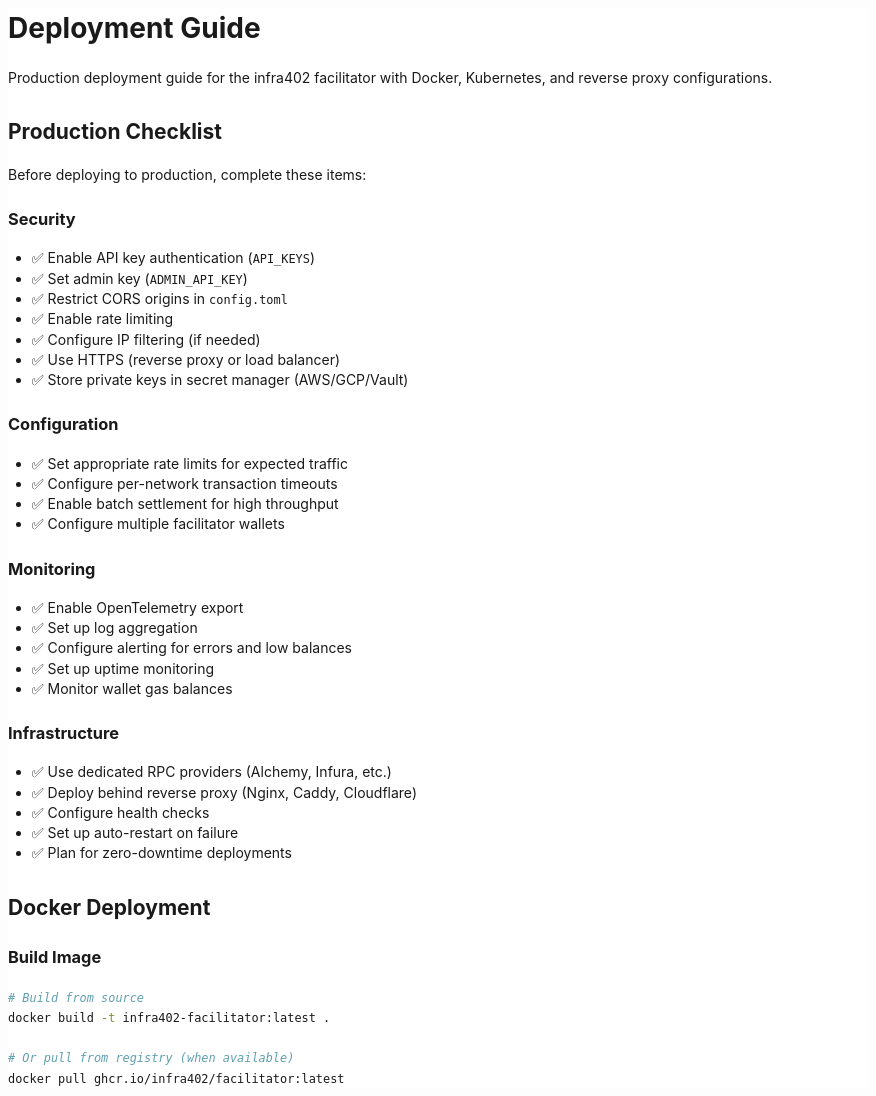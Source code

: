 # Deployment Guide

Production deployment guide for the infra402 facilitator with Docker, Kubernetes, and reverse proxy configurations.

## Production Checklist

Before deploying to production, complete these items:

### Security
- ✅ Enable API key authentication (`API_KEYS`)
- ✅ Set admin key (`ADMIN_API_KEY`)
- ✅ Restrict CORS origins in `config.toml`
- ✅ Enable rate limiting
- ✅ Configure IP filtering (if needed)
- ✅ Use HTTPS (reverse proxy or load balancer)
- ✅ Store private keys in secret manager (AWS/GCP/Vault)

### Configuration
- ✅ Set appropriate rate limits for expected traffic
- ✅ Configure per-network transaction timeouts
- ✅ Enable batch settlement for high throughput
- ✅ Configure multiple facilitator wallets

### Monitoring
- ✅ Enable OpenTelemetry export
- ✅ Set up log aggregation
- ✅ Configure alerting for errors and low balances
- ✅ Set up uptime monitoring
- ✅ Monitor wallet gas balances

### Infrastructure
- ✅ Use dedicated RPC providers (Alchemy, Infura, etc.)
- ✅ Deploy behind reverse proxy (Nginx, Caddy, Cloudflare)
- ✅ Configure health checks
- ✅ Set up auto-restart on failure
- ✅ Plan for zero-downtime deployments

## Docker Deployment

### Build Image

```bash
# Build from source
docker build -t infra402-facilitator:latest .

# Or pull from registry (when available)
docker pull ghcr.io/infra402/facilitator:latest
```
